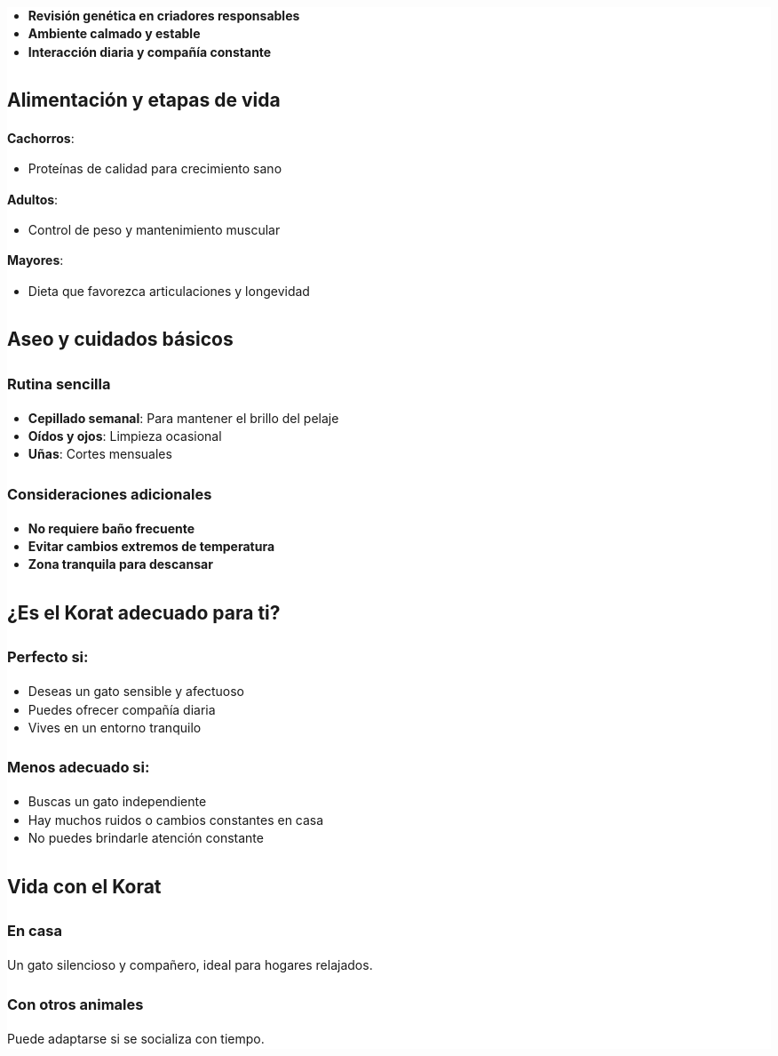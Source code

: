 - **Revisión genética en criadores responsables**
- **Ambiente calmado y estable**
- **Interacción diaria y compañía constante**

## Alimentación y etapas de vida

**Cachorros**:
- Proteínas de calidad para crecimiento sano

**Adultos**:
- Control de peso y mantenimiento muscular

**Mayores**:
- Dieta que favorezca articulaciones y longevidad

## Aseo y cuidados básicos

### Rutina sencilla

- **Cepillado semanal**: Para mantener el brillo del pelaje
- **Oídos y ojos**: Limpieza ocasional
- **Uñas**: Cortes mensuales

### Consideraciones adicionales

- **No requiere baño frecuente**
- **Evitar cambios extremos de temperatura**
- **Zona tranquila para descansar**

## ¿Es el Korat adecuado para ti?

### Perfecto si:
- Deseas un gato sensible y afectuoso
- Puedes ofrecer compañía diaria
- Vives en un entorno tranquilo

### Menos adecuado si:
- Buscas un gato independiente
- Hay muchos ruidos o cambios constantes en casa
- No puedes brindarle atención constante

## Vida con el Korat

### En casa

Un gato silencioso y compañero, ideal para hogares relajados.

### Con otros animales

Puede adaptarse si se socializa con tiempo.
